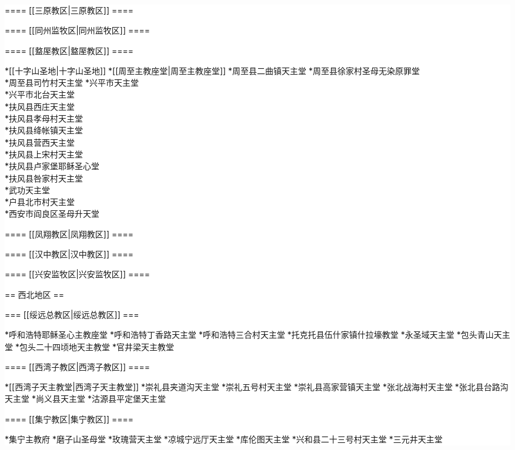 ==== [[三原教区|三原教区]] ====

==== [[同州监牧区|同州监牧区]] ====

==== [[盩厔教区|盩厔教区]] ====

*[[十字山圣地|十字山圣地]]
*[[周至主教座堂|周至主教座堂]]
*周至县二曲镇天主堂 
*周至县徐家村圣母无染原罪堂   
*周至县司竹村天主堂 
*兴平市天主堂      
*兴平市北台天主堂     
*扶风县西庄天主堂      
*扶风县孝母村天主堂    
*扶风县绛帐镇天主堂     
*扶风县营西天主堂  
*扶风县上宋村天主堂   
*扶风县卢家堡耶稣圣心堂   
*扶风县咎家村天主堂   
*武功天主堂   
*户县北市村天主堂      
*西安市阎良区圣母升天堂

==== [[凤翔教区|凤翔教区]] ====

==== [[汉中教区|汉中教区]] ====

==== [[兴安监牧区|兴安监牧区]] ====

== 西北地区 ==

=== [[绥远总教区|绥远总教区]] ===

*呼和浩特耶稣圣心主教座堂
*呼和浩特丁香路天主堂
*呼和浩特三合村天主堂
*托克托县伍什家镇什拉壕教堂
*永圣域天主堂
*包头青山天主堂
*包头二十四顷地天主教堂
*官井梁天主教堂

==== [[西湾子教区|西湾子教区]] ====

*[[西湾子天主教堂|西湾子天主教堂]]
*崇礼县夹道沟天主堂
*崇礼五号村天主堂
*崇礼县高家营镇天主堂
*张北战海村天主堂
*张北县台路沟天主堂
*尚义县天主堂
*沽源县平定堡天主堂

==== [[集宁教区|集宁教区]] ====
 
*集宁主教府
*磨子山圣母堂
*玫瑰营天主堂
*凉城宁远厅天主堂
*库伦图天主堂
*兴和县二十三号村天主堂
*三元井天主堂
